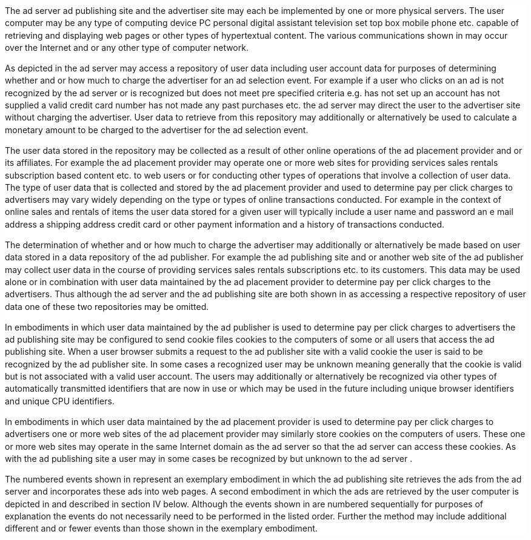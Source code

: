The ad server ad publishing site and the advertiser site may each be implemented by one or more physical servers. The user computer may be any type of computing device PC personal digital assistant television set top box mobile phone etc. capable of retrieving and displaying web pages or other types of hypertextual content. The various communications shown in may occur over the Internet and or any other type of computer network.

As depicted in the ad server may access a repository of user data including user account data for purposes of determining whether and or how much to charge the advertiser for an ad selection event. For example if a user who clicks on an ad is not recognized by the ad server or is recognized but does not meet pre specified criteria e.g. has not set up an account has not supplied a valid credit card number has not made any past purchases etc. the ad server may direct the user to the advertiser site without charging the advertiser. User data to retrieve from this repository may additionally or alternatively be used to calculate a monetary amount to be charged to the advertiser for the ad selection event.

The user data stored in the repository may be collected as a result of other online operations of the ad placement provider and or its affiliates. For example the ad placement provider may operate one or more web sites for providing services sales rentals subscription based content etc. to web users or for conducting other types of operations that involve a collection of user data. The type of user data that is collected and stored by the ad placement provider and used to determine pay per click charges to advertisers may vary widely depending on the type or types of online transactions conducted. For example in the context of online sales and rentals of items the user data stored for a given user will typically include a user name and password an e mail address a shipping address credit card or other payment information and a history of transactions conducted.

The determination of whether and or how much to charge the advertiser may additionally or alternatively be made based on user data stored in a data repository of the ad publisher. For example the ad publishing site and or another web site of the ad publisher may collect user data in the course of providing services sales rentals subscriptions etc. to its customers. This data may be used alone or in combination with user data maintained by the ad placement provider to determine pay per click charges to the advertisers. Thus although the ad server and the ad publishing site are both shown in as accessing a respective repository of user data one of these two repositories may be omitted.

In embodiments in which user data maintained by the ad publisher is used to determine pay per click charges to advertisers the ad publishing site may be configured to send cookie files cookies to the computers of some or all users that access the ad publishing site. When a user browser submits a request to the ad publisher site with a valid cookie the user is said to be recognized by the ad publisher site. In some cases a recognized user may be unknown meaning generally that the cookie is valid but is not associated with a valid user account. The users may additionally or alternatively be recognized via other types of automatically transmitted identifiers that are now in use or which may be used in the future including unique browser identifiers and unique CPU identifiers.

In embodiments in which user data maintained by the ad placement provider is used to determine pay per click charges to advertisers one or more web sites of the ad placement provider may similarly store cookies on the computers of users. These one or more web sites may operate in the same Internet domain as the ad server so that the ad server can access these cookies. As with the ad publishing site a user may in some cases be recognized by but unknown to the ad server .

The numbered events shown in represent an exemplary embodiment in which the ad publishing site retrieves the ads from the ad server and incorporates these ads into web pages. A second embodiment in which the ads are retrieved by the user computer is depicted in and described in section IV below. Although the events shown in are numbered sequentially for purposes of explanation the events do not necessarily need to be performed in the listed order. Further the method may include additional different and or fewer events than those shown in the exemplary embodiment.

